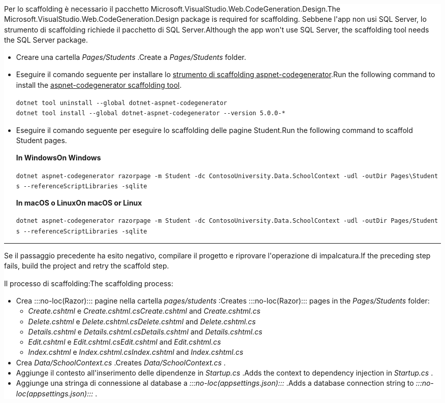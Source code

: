    <span data-ttu-id="0d0f1-221">Per lo scaffolding è necessario il pacchetto Microsoft.VisualStudio.Web.CodeGeneration.Design.</span><span class="sxs-lookup"><span data-stu-id="0d0f1-221">The Microsoft.VisualStudio.Web.CodeGeneration.Design package is required for scaffolding.</span></span> <span data-ttu-id="0d0f1-222">Sebbene l'app non usi SQL Server, lo strumento di scaffolding richiede il pacchetto di SQL Server.</span><span class="sxs-lookup"><span data-stu-id="0d0f1-222">Although the app won't use SQL Server, the scaffolding tool needs the SQL Server package.</span></span>

* <span data-ttu-id="0d0f1-223">Creare una cartella *Pages/Students* .</span><span class="sxs-lookup"><span data-stu-id="0d0f1-223">Create a *Pages/Students* folder.</span></span>

* <span data-ttu-id="0d0f1-224">Eseguire il comando seguente per installare lo [strumento di scaffolding aspnet-codegenerator](xref:fundamentals/tools/dotnet-aspnet-codegenerator).</span><span class="sxs-lookup"><span data-stu-id="0d0f1-224">Run the following command to install the [aspnet-codegenerator scaffolding tool](xref:fundamentals/tools/dotnet-aspnet-codegenerator).</span></span>

  ```dotnetcli
  dotnet tool uninstall --global dotnet-aspnet-codegenerator
  dotnet tool install --global dotnet-aspnet-codegenerator --version 5.0.0-*  
  ```

* <span data-ttu-id="0d0f1-225">Eseguire il comando seguente per eseguire lo scaffolding delle pagine Student.</span><span class="sxs-lookup"><span data-stu-id="0d0f1-225">Run the following command to scaffold Student pages.</span></span>

  <span data-ttu-id="0d0f1-226">**In Windows**</span><span class="sxs-lookup"><span data-stu-id="0d0f1-226">**On Windows**</span></span>

  ```dotnetcli
  dotnet aspnet-codegenerator razorpage -m Student -dc ContosoUniversity.Data.SchoolContext -udl -outDir Pages\Students --referenceScriptLibraries -sqlite  
  ```

  <span data-ttu-id="0d0f1-227">**In macOS o Linux**</span><span class="sxs-lookup"><span data-stu-id="0d0f1-227">**On macOS or Linux**</span></span>

  ```dotnetcli
  dotnet aspnet-codegenerator razorpage -m Student -dc ContosoUniversity.Data.SchoolContext -udl -outDir Pages/Students --referenceScriptLibraries -sqlite  
  ```

---

<span data-ttu-id="0d0f1-228">Se il passaggio precedente ha esito negativo, compilare il progetto e riprovare l'operazione di impalcatura.</span><span class="sxs-lookup"><span data-stu-id="0d0f1-228">If the preceding step fails, build the project and retry the scaffold step.</span></span>

<span data-ttu-id="0d0f1-229">Il processo di scaffolding:</span><span class="sxs-lookup"><span data-stu-id="0d0f1-229">The scaffolding process:</span></span>

* <span data-ttu-id="0d0f1-230">Crea :::no-loc(Razor)::: pagine nella cartella *pages/students* :</span><span class="sxs-lookup"><span data-stu-id="0d0f1-230">Creates :::no-loc(Razor)::: pages in the *Pages/Students* folder:</span></span>
  * <span data-ttu-id="0d0f1-231">*Create.cshtml* e *Create.cshtml.cs*</span><span class="sxs-lookup"><span data-stu-id="0d0f1-231">*Create.cshtml* and *Create.cshtml.cs*</span></span>
  * <span data-ttu-id="0d0f1-232">*Delete.cshtml* e *Delete.cshtml.cs*</span><span class="sxs-lookup"><span data-stu-id="0d0f1-232">*Delete.cshtml* and *Delete.cshtml.cs*</span></span>
  * <span data-ttu-id="0d0f1-233">*Details.cshtml* e *Details.cshtml.cs*</span><span class="sxs-lookup"><span data-stu-id="0d0f1-233">*Details.cshtml* and *Details.cshtml.cs*</span></span>
  * <span data-ttu-id="0d0f1-234">*Edit.cshtml* e *Edit.cshtml.cs*</span><span class="sxs-lookup"><span data-stu-id="0d0f1-234">*Edit.cshtml* and *Edit.cshtml.cs*</span></span>
  * <span data-ttu-id="0d0f1-235">*Index.cshtml* e *Index.cshtml.cs*</span><span class="sxs-lookup"><span data-stu-id="0d0f1-235">*Index.cshtml* and *Index.cshtml.cs*</span></span>
* <span data-ttu-id="0d0f1-236">Crea *Data/SchoolContext.cs* .</span><span class="sxs-lookup"><span data-stu-id="0d0f1-236">Creates *Data/SchoolContext.cs* .</span></span>
* <span data-ttu-id="0d0f1-237">Aggiunge il contesto all'inserimento delle dipendenze in *Startup.cs* .</span><span class="sxs-lookup"><span data-stu-id="0d0f1-237">Adds the context to dependency injection in *Startup.cs* .</span></span>
* <span data-ttu-id="0d0f1-238">Aggiunge una stringa di connessione al database a *:::no-loc(appsettings.json):::* .</span><span class="sxs-lookup"><span data-stu-id="0d0f1-238">Adds a database connection string to *:::no-loc(appsettings.json):::* .</span></span>